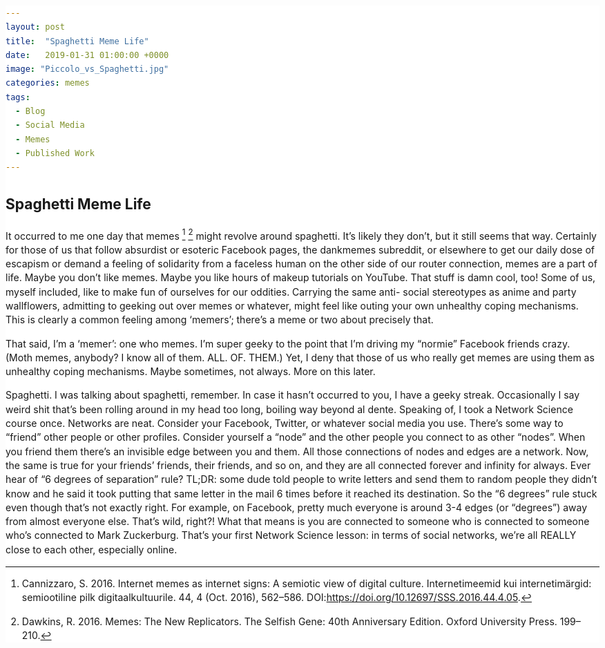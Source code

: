 ```yaml
---
layout: post
title:  "Spaghetti Meme Life"
date:   2019-01-31 01:00:00 +0000
image: "Piccolo_vs_Spaghetti.jpg"
categories: memes
tags:
  - Blog
  - Social Media
  - Memes
  - Published Work
---
```

## Spaghetti Meme Life
It occurred to me one day that memes [^1] [^2] might revolve around spaghetti. It’s likely they don’t, but
it still seems that way. Certainly for those of us that follow absurdist or esoteric Facebook pages, the
dankmemes subreddit, or elsewhere to get our daily dose of escapism or demand a feeling of solidarity
from a faceless human on the other side of our router connection, memes are a part of life. Maybe you
don’t like memes. Maybe you like hours of makeup tutorials on YouTube. That stuff is damn cool, too!
Some of us, myself included, like to make fun of ourselves for our oddities. Carrying the same anti-
social stereotypes as anime and party wallflowers, admitting to geeking out over memes or whatever,
might feel like outing your own unhealthy coping mechanisms. This is clearly a common feeling
among ‘memers’; there’s a meme or two about precisely that.

That said, I’m a ‘memer’: one who memes. I’m super geeky to the point that I’m driving my
“normie” Facebook friends crazy. (Moth memes, anybody? I know all of them. ALL. OF. THEM.) Yet,
I deny that those of us who really get memes are using them as unhealthy coping mechanisms. Maybe
sometimes, not always. More on this later.

Spaghetti. I was talking about spaghetti, remember. In case it hasn’t occurred to you, I have a
geeky streak. Occasionally I say weird shit that’s been rolling around in my head too long, boiling way
beyond al dente. Speaking of, I took a Network Science course once. Networks are neat. Consider your
Facebook, Twitter, or whatever social media you use. There’s some way to “friend” other people or
other profiles. Consider yourself a “node” and the other people you connect to as other “nodes”. When
you friend them there’s an invisible edge between you and them. All those connections of nodes and
edges are a network. Now, the same is true for your friends’ friends, their friends, and so on, and they
are all connected forever and infinity for always. Ever hear of “6 degrees of separation” rule? TL;DR:
some dude told people to write letters and send them to random people they didn’t know and he said it
took putting that same letter in the mail 6 times before it reached its destination. So the “6 degrees” rule
stuck even though that’s not exactly right. For example, on Facebook, pretty much everyone is around
3-4 edges (or “degrees”) away from almost everyone else. That’s wild, right?! What that means is you
are connected to someone who is connected to someone who’s connected to Mark Zuckerburg. That’s
your first Network Science lesson: in terms of social networks, we’re all REALLY close to each other,
especially online.


[^1]:	Cannizzaro, S. 2016. Internet memes as internet signs: A semiotic view of digital culture. Internetimeemid kui internetimärgid: semiootiline pilk digitaalkultuurile. 44, 4 (Oct. 2016), 562–586. DOI:https://doi.org/10.12697/SSS.2016.44.4.05.
[^2]:	Dawkins, R. 2016. Memes: The New Replicators. The Selfish Gene: 40th Anniversary Edition. Oxford University Press. 199–210.
[^3]:	Milner, R.M. 2016. The World Made Meme: Public Conversations and Participatory Media. The MIT Press.
[^4]:	Phillips, W. 2015. This Is Why We Can’t Have Nice Things : Mapping the Relationship Between Online Trolling and Mainstream Culture. The MIT Press.
[^5]:	Phillips, W. and Milner, R.M. 2017. The Ambivalent Internet: Mischief, Oddity, and Antagonism Online. Polity Press.
[^6]:	Six Degrees of Kevin Bacon. Wikipedia.